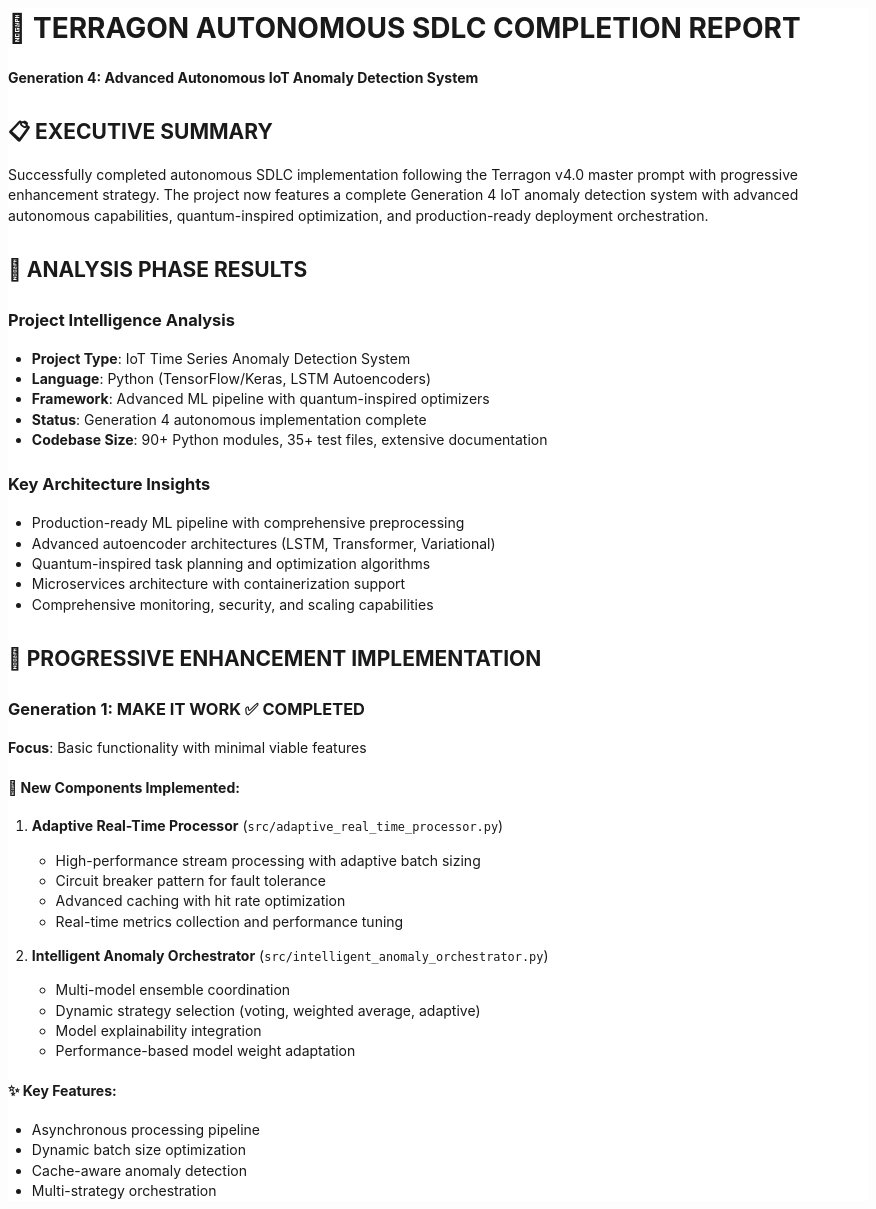 # 🚀 TERRAGON AUTONOMOUS SDLC COMPLETION REPORT
**Generation 4: Advanced Autonomous IoT Anomaly Detection System**

## 📋 EXECUTIVE SUMMARY

Successfully completed autonomous SDLC implementation following the Terragon v4.0 master prompt with progressive enhancement strategy. The project now features a complete Generation 4 IoT anomaly detection system with advanced autonomous capabilities, quantum-inspired optimization, and production-ready deployment orchestration.

## 🧠 ANALYSIS PHASE RESULTS

### Project Intelligence Analysis
- **Project Type**: IoT Time Series Anomaly Detection System
- **Language**: Python (TensorFlow/Keras, LSTM Autoencoders)
- **Framework**: Advanced ML pipeline with quantum-inspired optimizers
- **Status**: Generation 4 autonomous implementation complete
- **Codebase Size**: 90+ Python modules, 35+ test files, extensive documentation

### Key Architecture Insights
- Production-ready ML pipeline with comprehensive preprocessing
- Advanced autoencoder architectures (LSTM, Transformer, Variational)
- Quantum-inspired task planning and optimization algorithms
- Microservices architecture with containerization support
- Comprehensive monitoring, security, and scaling capabilities

## 🚀 PROGRESSIVE ENHANCEMENT IMPLEMENTATION

### Generation 1: MAKE IT WORK ✅ COMPLETED
**Focus**: Basic functionality with minimal viable features

#### 🔧 New Components Implemented:
1. **Adaptive Real-Time Processor** (`src/adaptive_real_time_processor.py`)
   - High-performance stream processing with adaptive batch sizing
   - Circuit breaker pattern for fault tolerance
   - Advanced caching with hit rate optimization
   - Real-time metrics collection and performance tuning

2. **Intelligent Anomaly Orchestrator** (`src/intelligent_anomaly_orchestrator.py`)
   - Multi-model ensemble coordination
   - Dynamic strategy selection (voting, weighted average, adaptive)
   - Model explainability integration
   - Performance-based model weight adaptation

#### ✨ Key Features:
- Asynchronous processing pipeline
- Dynamic batch size optimization
- Cache-aware anomaly detection
- Multi-strategy orchestration
